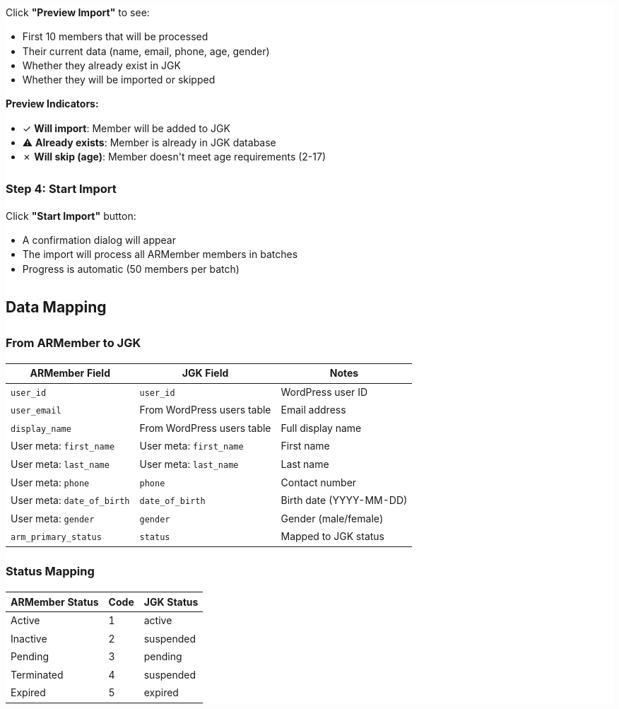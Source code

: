 Click **"Preview Import"** to see:
- First 10 members that will be processed
- Their current data (name, email, phone, age, gender)
- Whether they already exist in JGK
- Whether they will be imported or skipped

**Preview Indicators:**
- ✓ **Will import**: Member will be added to JGK
- ⚠️ **Already exists**: Member is already in JGK database
- ✗ **Will skip (age)**: Member doesn't meet age requirements (2-17)

### Step 4: Start Import

Click **"Start Import"** button:
- A confirmation dialog will appear
- The import will process all ARMember members in batches
- Progress is automatic (50 members per batch)

## Data Mapping

### From ARMember to JGK

| ARMember Field | JGK Field | Notes |
|----------------|-----------|-------|
| `user_id` | `user_id` | WordPress user ID |
| `user_email` | From WordPress users table | Email address |
| `display_name` | From WordPress users table | Full display name |
| User meta: `first_name` | User meta: `first_name` | First name |
| User meta: `last_name` | User meta: `last_name` | Last name |
| User meta: `phone` | `phone` | Contact number |
| User meta: `date_of_birth` | `date_of_birth` | Birth date (YYYY-MM-DD) |
| User meta: `gender` | `gender` | Gender (male/female) |
| `arm_primary_status` | `status` | Mapped to JGK status |

### Status Mapping

| ARMember Status | Code | JGK Status |
|-----------------|------|------------|
| Active | 1 | active |
| Inactive | 2 | suspended |
| Pending | 3 | pending |
| Terminated | 4 | suspended |
| Expired | 5 | expired |
